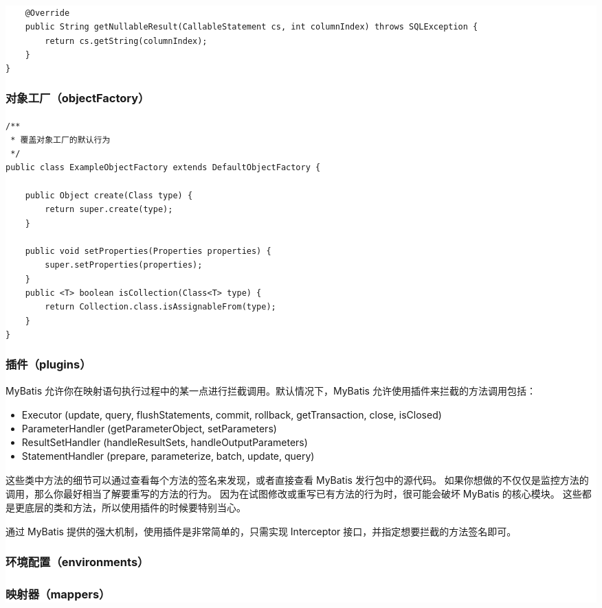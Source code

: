 ```
    @Override
    public String getNullableResult(CallableStatement cs, int columnIndex) throws SQLException {
        return cs.getString(columnIndex);
    }
}
```



### 对象工厂（objectFactory）

```
/**
 * 覆盖对象工厂的默认行为
 */
public class ExampleObjectFactory extends DefaultObjectFactory {

    public Object create(Class type) {
        return super.create(type);
    }

    public void setProperties(Properties properties) {
        super.setProperties(properties);
    }
    public <T> boolean isCollection(Class<T> type) {
        return Collection.class.isAssignableFrom(type);
    }
}
```



### 插件（plugins）

MyBatis 允许你在映射语句执行过程中的某一点进行拦截调用。默认情况下，MyBatis 允许使用插件来拦截的方法调用包括：

- Executor (update, query, flushStatements, commit, rollback, getTransaction, close, isClosed)
- ParameterHandler (getParameterObject, setParameters)
- ResultSetHandler (handleResultSets, handleOutputParameters)
- StatementHandler (prepare, parameterize, batch, update, query)

这些类中方法的细节可以通过查看每个方法的签名来发现，或者直接查看 MyBatis 发行包中的源代码。 如果你想做的不仅仅是监控方法的调用，那么你最好相当了解要重写的方法的行为。 因为在试图修改或重写已有方法的行为时，很可能会破坏 MyBatis 的核心模块。 这些都是更底层的类和方法，所以使用插件的时候要特别当心。

通过 MyBatis 提供的强大机制，使用插件是非常简单的，只需实现 Interceptor 接口，并指定想要拦截的方法签名即可。



### 环境配置（environments）



### 映射器（mappers）




